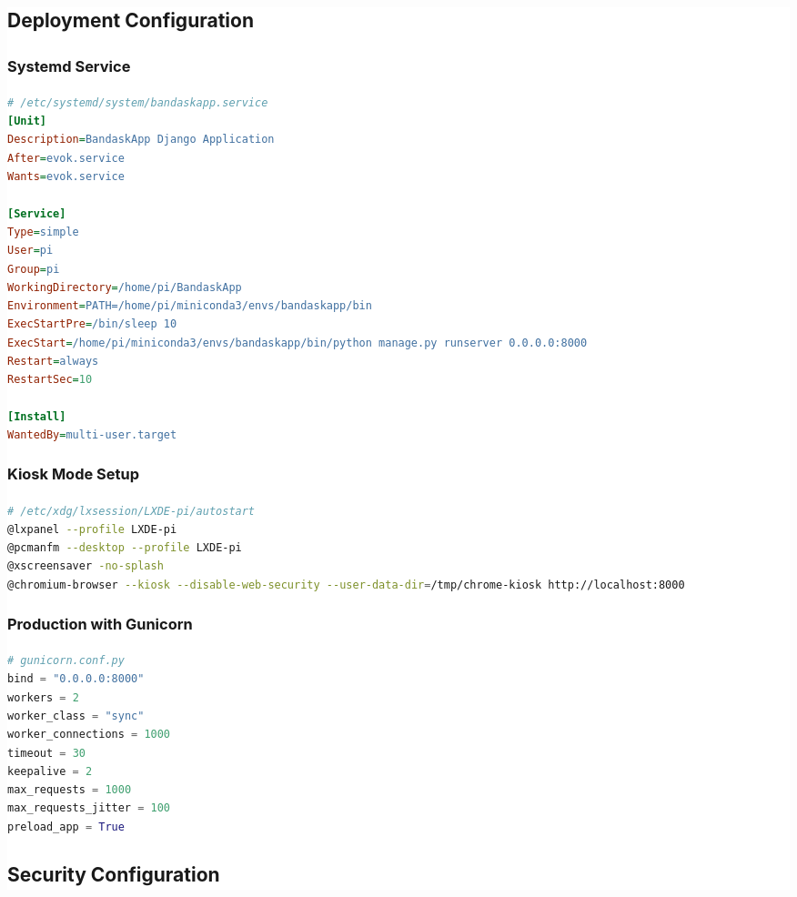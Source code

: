 ## Deployment Configuration

### Systemd Service
```ini
# /etc/systemd/system/bandaskapp.service
[Unit]
Description=BandaskApp Django Application
After=evok.service
Wants=evok.service

[Service]
Type=simple
User=pi
Group=pi
WorkingDirectory=/home/pi/BandaskApp
Environment=PATH=/home/pi/miniconda3/envs/bandaskapp/bin
ExecStartPre=/bin/sleep 10
ExecStart=/home/pi/miniconda3/envs/bandaskapp/bin/python manage.py runserver 0.0.0.0:8000
Restart=always
RestartSec=10

[Install]
WantedBy=multi-user.target
```

### Kiosk Mode Setup
```bash
# /etc/xdg/lxsession/LXDE-pi/autostart
@lxpanel --profile LXDE-pi
@pcmanfm --desktop --profile LXDE-pi
@xscreensaver -no-splash
@chromium-browser --kiosk --disable-web-security --user-data-dir=/tmp/chrome-kiosk http://localhost:8000
```

### Production with Gunicorn
```python
# gunicorn.conf.py
bind = "0.0.0.0:8000"
workers = 2
worker_class = "sync"
worker_connections = 1000
timeout = 30
keepalive = 2
max_requests = 1000
max_requests_jitter = 100
preload_app = True
```

## Security Configuration
